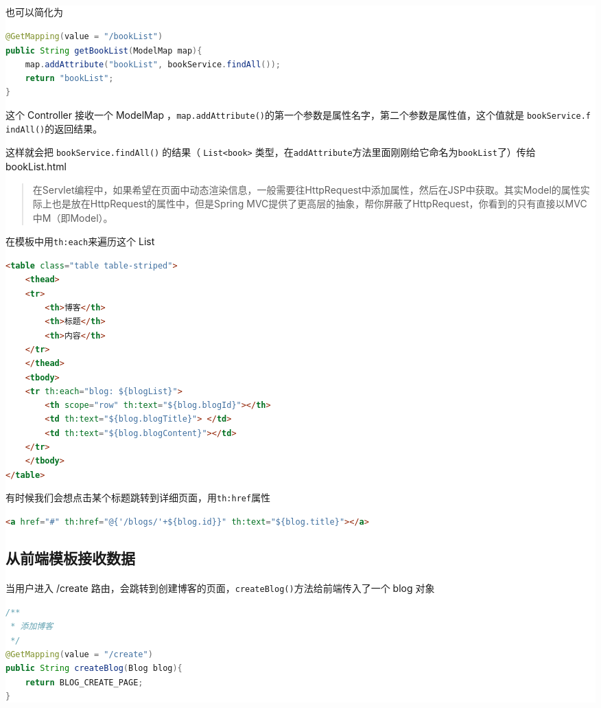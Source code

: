 也可以简化为

```java
@GetMapping(value = "/bookList")
public String getBookList(ModelMap map){
    map.addAttribute("bookList", bookService.findAll());
    return "bookList";
}
```

这个 Controller 接收一个 ModelMap ，`map.addAttribute()`的第一个参数是属性名字，第二个参数是属性值，这个值就是 `bookService.findAll()`的返回结果。

这样就会把 `bookService.findAll()` 的结果（ `List<book>` 类型，在`addAttribute`方法里面刚刚给它命名为`bookList`了）传给 bookList.html

> 在Servlet编程中，如果希望在页面中动态渲染信息，一般需要往HttpRequest中添加属性，然后在JSP中获取。其实Model的属性实际上也是放在HttpRequest的属性中，但是Spring MVC提供了更高层的抽象，帮你屏蔽了HttpRequest，你看到的只有直接以MVC中M（即Model）。

在模板中用`th:each`来遍历这个 List<book>

```html
<table class="table table-striped">
    <thead>
    <tr>
        <th>博客</th>
        <th>标题</th>
        <th>内容</th>
    </tr>
    </thead>
    <tbody>
    <tr th:each="blog: ${blogList}">
        <th scope="row" th:text="${blog.blogId}"></th>
        <td th:text="${blog.blogTitle}"> </td>
        <td th:text="${blog.blogContent}"></td>
    </tr>
    </tbody>
</table>
```

有时候我们会想点击某个标题跳转到详细页面，用`th:href`属性

```html
<a href="#" th:href="@{'/blogs/'+${blog.id}}" th:text="${blog.title}"></a>
```

## 从前端模板接收数据

当用户进入 /create 路由，会跳转到创建博客的页面，`createBlog()`方法给前端传入了一个 blog 对象

```java
/**
 * 添加博客
 */
@GetMapping(value = "/create")
public String createBlog(Blog blog){
    return BLOG_CREATE_PAGE;
}
```
